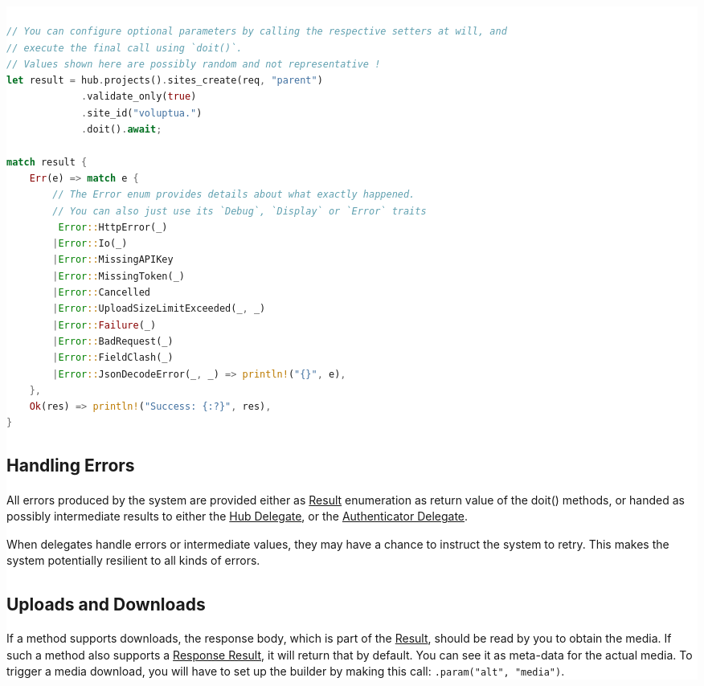 ```Rust

// You can configure optional parameters by calling the respective setters at will, and
// execute the final call using `doit()`.
// Values shown here are possibly random and not representative !
let result = hub.projects().sites_create(req, "parent")
             .validate_only(true)
             .site_id("voluptua.")
             .doit().await;

match result {
    Err(e) => match e {
        // The Error enum provides details about what exactly happened.
        // You can also just use its `Debug`, `Display` or `Error` traits
         Error::HttpError(_)
        |Error::Io(_)
        |Error::MissingAPIKey
        |Error::MissingToken(_)
        |Error::Cancelled
        |Error::UploadSizeLimitExceeded(_, _)
        |Error::Failure(_)
        |Error::BadRequest(_)
        |Error::FieldClash(_)
        |Error::JsonDecodeError(_, _) => println!("{}", e),
    },
    Ok(res) => println!("Success: {:?}", res),
}

```
## Handling Errors

All errors produced by the system are provided either as [Result](https://docs.rs/google-firebasehosting1_beta1/7.0.0+20240625/google_firebasehosting1_beta1/common::Result) enumeration as return value of
the doit() methods, or handed as possibly intermediate results to either the
[Hub Delegate](https://docs.rs/google-firebasehosting1_beta1/7.0.0+20240625/google_firebasehosting1_beta1/common::Delegate), or the [Authenticator Delegate](https://docs.rs/yup-oauth2/*/yup_oauth2/trait.AuthenticatorDelegate.html).

When delegates handle errors or intermediate values, they may have a chance to instruct the system to retry. This
makes the system potentially resilient to all kinds of errors.

## Uploads and Downloads
If a method supports downloads, the response body, which is part of the [Result](https://docs.rs/google-firebasehosting1_beta1/7.0.0+20240625/google_firebasehosting1_beta1/common::Result), should be
read by you to obtain the media.
If such a method also supports a [Response Result](https://docs.rs/google-firebasehosting1_beta1/7.0.0+20240625/google_firebasehosting1_beta1/common::ResponseResult), it will return that by default.
You can see it as meta-data for the actual media. To trigger a media download, you will have to set up the builder by making
this call: `.param("alt", "media")`.
